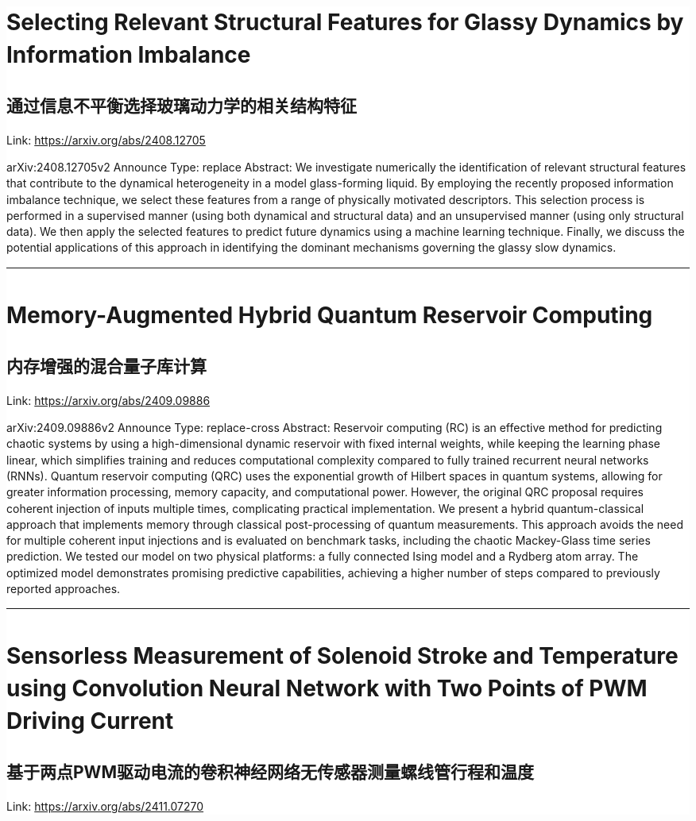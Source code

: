 # Selecting Relevant Structural Features for Glassy Dynamics by Information Imbalance

## 通过信息不平衡选择玻璃动力学的相关结构特征

Link: https://arxiv.org/abs/2408.12705

arXiv:2408.12705v2 Announce Type: replace 
Abstract: We investigate numerically the identification of relevant structural features that contribute to the dynamical heterogeneity in a model glass-forming liquid. By employing the recently proposed information imbalance technique, we select these features from a range of physically motivated descriptors. This selection process is performed in a supervised manner (using both dynamical and structural data) and an unsupervised manner (using only structural data). We then apply the selected features to predict future dynamics using a machine learning technique. Finally, we discuss the potential applications of this approach in identifying the dominant mechanisms governing the glassy slow dynamics.


---
# Memory-Augmented Hybrid Quantum Reservoir Computing

## 内存增强的混合量子库计算

Link: https://arxiv.org/abs/2409.09886

arXiv:2409.09886v2 Announce Type: replace-cross 
Abstract: Reservoir computing (RC) is an effective method for predicting chaotic systems by using a high-dimensional dynamic reservoir with fixed internal weights, while keeping the learning phase linear, which simplifies training and reduces computational complexity compared to fully trained recurrent neural networks (RNNs). Quantum reservoir computing (QRC) uses the exponential growth of Hilbert spaces in quantum systems, allowing for greater information processing, memory capacity, and computational power. However, the original QRC proposal requires coherent injection of inputs multiple times, complicating practical implementation. We present a hybrid quantum-classical approach that implements memory through classical post-processing of quantum measurements. This approach avoids the need for multiple coherent input injections and is evaluated on benchmark tasks, including the chaotic Mackey-Glass time series prediction. We tested our model on two physical platforms: a fully connected Ising model and a Rydberg atom array. The optimized model demonstrates promising predictive capabilities, achieving a higher number of steps compared to previously reported approaches.


---
# Sensorless Measurement of Solenoid Stroke and Temperature using Convolution Neural Network with Two Points of PWM Driving Current

## 基于两点PWM驱动电流的卷积神经网络无传感器测量螺线管行程和温度

Link: https://arxiv.org/abs/2411.07270
